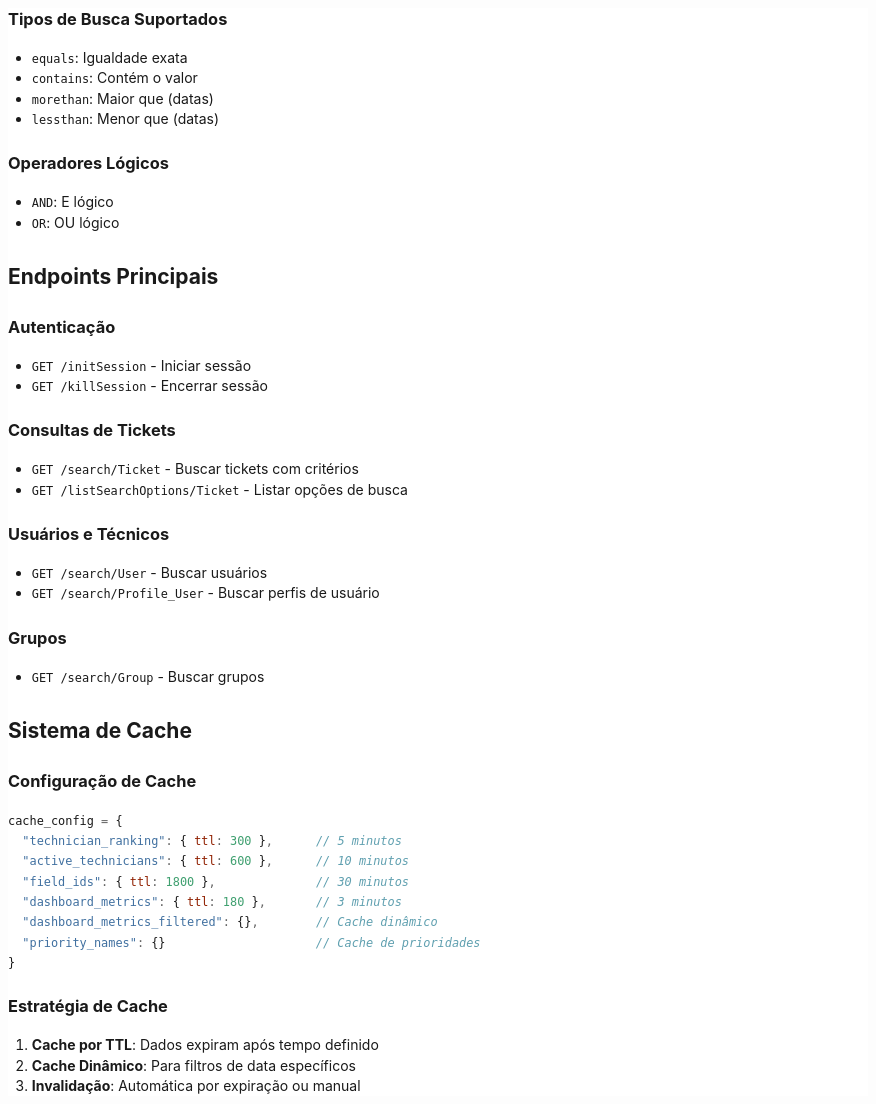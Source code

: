 ### Tipos de Busca Suportados

- `equals`: Igualdade exata
- `contains`: Contém o valor
- `morethan`: Maior que (datas)
- `lessthan`: Menor que (datas)

### Operadores Lógicos

- `AND`: E lógico
- `OR`: OU lógico

## Endpoints Principais

### Autenticação
- `GET /initSession` - Iniciar sessão
- `GET /killSession` - Encerrar sessão

### Consultas de Tickets
- `GET /search/Ticket` - Buscar tickets com critérios
- `GET /listSearchOptions/Ticket` - Listar opções de busca

### Usuários e Técnicos
- `GET /search/User` - Buscar usuários
- `GET /search/Profile_User` - Buscar perfis de usuário

### Grupos
- `GET /search/Group` - Buscar grupos

## Sistema de Cache

### Configuração de Cache

```javascript
cache_config = {
  "technician_ranking": { ttl: 300 },      // 5 minutos
  "active_technicians": { ttl: 600 },      // 10 minutos
  "field_ids": { ttl: 1800 },              // 30 minutos
  "dashboard_metrics": { ttl: 180 },       // 3 minutos
  "dashboard_metrics_filtered": {},        // Cache dinâmico
  "priority_names": {}                     // Cache de prioridades
}
```

### Estratégia de Cache

1. **Cache por TTL**: Dados expiram após tempo definido
2. **Cache Dinâmico**: Para filtros de data específicos
3. **Invalidação**: Automática por expiração ou manual
